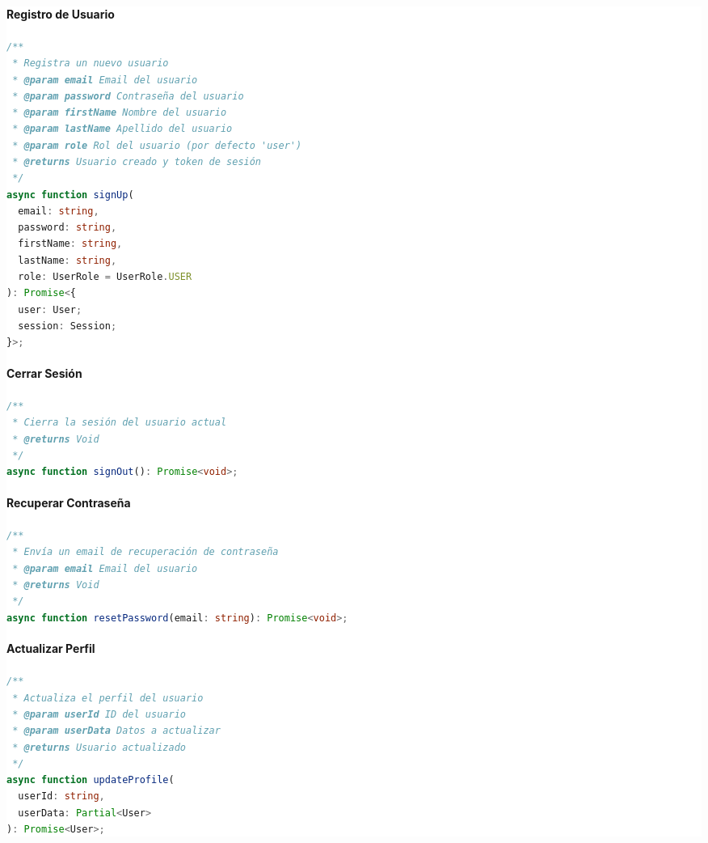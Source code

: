 #### Registro de Usuario

```typescript
/**
 * Registra un nuevo usuario
 * @param email Email del usuario
 * @param password Contraseña del usuario
 * @param firstName Nombre del usuario
 * @param lastName Apellido del usuario
 * @param role Rol del usuario (por defecto 'user')
 * @returns Usuario creado y token de sesión
 */
async function signUp(
  email: string,
  password: string,
  firstName: string,
  lastName: string,
  role: UserRole = UserRole.USER
): Promise<{
  user: User;
  session: Session;
}>;
```

#### Cerrar Sesión

```typescript
/**
 * Cierra la sesión del usuario actual
 * @returns Void
 */
async function signOut(): Promise<void>;
```

#### Recuperar Contraseña

```typescript
/**
 * Envía un email de recuperación de contraseña
 * @param email Email del usuario
 * @returns Void
 */
async function resetPassword(email: string): Promise<void>;
```

#### Actualizar Perfil

```typescript
/**
 * Actualiza el perfil del usuario
 * @param userId ID del usuario
 * @param userData Datos a actualizar
 * @returns Usuario actualizado
 */
async function updateProfile(
  userId: string,
  userData: Partial<User>
): Promise<User>;
```
